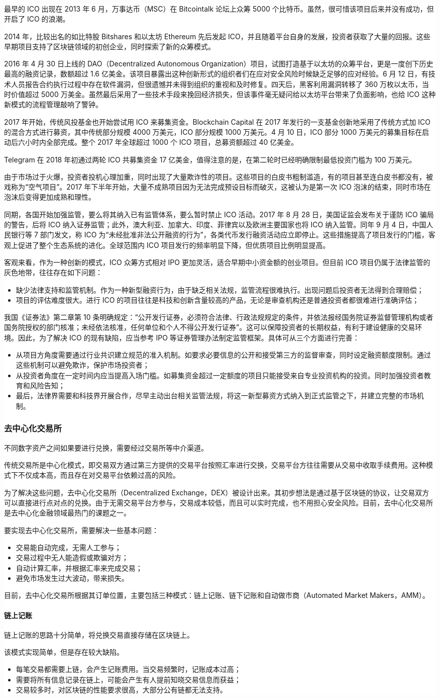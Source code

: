 最早的 ICO 出现在 2013 年 6 月，万事达币（MSC）在 Bitcointalk 论坛上众筹 5000 个比特币。虽然，很可惜该项目后来并没有成功，但开启了 ICO 的浪潮。

2014 年，比较出名的如比特股 Bitshares 和以太坊 Ethereum 先后发起 ICO，并且随着平台自身的发展，投资者获取了大量的回报。这些早期项目支持了区块链领域的初创企业，同时探索了新的众筹模式。

2016 年 4 月 30 日上线的 DAO（Decentralized Autonomous Organization）项目，试图打造基于以太坊的众筹平台，更是一度创下历史最高的融资记录，数额超过 1.6 亿美金。该项目暴露出这种创新形式的组织者们在应对安全风险时候缺乏足够的应对经验。6 月 12 日，有技术人员报告合约执行过程中存在软件漏洞，但很遗憾并未得到组织的重视和及时修复。四天后，黑客利用漏洞转移了 360 万枚以太币，当时价值超过 5000 万美金。虽然最后采用了一些技术手段来挽回经济损失，但该事件毫无疑问给以太坊平台带来了负面影响，也给 ICO 这种新模式的流程管理敲响了警钟。

2017 年开始，传统风投基金也开始尝试用 ICO 来募集资金。Blockchain Capital 在 2017 年发行的一支基金创新地采用了传统方式加 ICO 的混合方式进行募资，其中传统部分规模 4000 万美元，ICO 部分规模 1000 万美元。4 月 10 日，ICO 部分 1000 万美元的募集目标在启动后六小时内全部完成。整个 2017 年全球超过 1000 个 ICO 项目，总募资额超过 40 亿美金。

Telegram 在 2018 年初通过两轮 ICO 共募集资金 17 亿美金，值得注意的是，在第二轮时已经明确限制最低投资门槛为 100 万美元。

由于市场过于火爆，投资者投机心理加重，同时出现了大量欺诈性的项目。这些项目的白皮书粗制滥造，有的项目甚至连白皮书都没有，被戏称为“空气项目”。2017 年下半年开始，大量不成熟项目因为无法完成预设目标而破灭，这被认为是第一次 ICO 泡沫的结束，同时市场在泡沫后变得更加成熟和理性。

同期，各国开始加强监管，要么将其纳入已有监管体系，要么暂时禁止 ICO 活动。2017 年 8 月 28 日，美国证监会发布关于谨防 ICO 骗局的警告，后将 ICO 纳入证券监管；此外，澳大利亚、加拿大、印度、菲律宾以及欧洲主要国家也将 ICO 纳入监管。同年 9 月 4 日，中国人民银行等 7 部门发文，称 ICO 为“未经批准非法公开融资的行为”，各类代币发行融资活动应立即停止。这些措施提高了项目发行的门槛，客观上促进了整个生态系统的进化。全球范围内 ICO 项目发行的频率明显下降，但优质项目比例明显提高。

客观来看，作为一种创新的模式，ICO 众筹方式相对 IPO 更加灵活，适合早期中小资金额的创业项目。但目前 ICO 项目仍属于法律监管的灰色地带，往往存在如下问题：

* 缺少法律支持和监管机制。作为一种新型融资行为，由于缺乏相关法规，监管流程很难执行。出现问题后投资者无法得到合理赔偿；
* 项目的评估难度很大。进行 ICO 的项目往往是科技和创新含量较高的产品，无论是审查机构还是普通投资者都很难进行准确评估；

我国《证券法》第二章第 10 条明确规定：“公开发行证券，必须符合法律、行政法规规定的条件，并依法报经国务院证券监督管理机构或者国务院授权的部门核准；未经依法核准，任何单位和个人不得公开发行证券”。这可以保障投资者的长期权益，有利于建设健康的交易环境。因此，为了解决 ICO 的现有缺陷，应当参考 IPO 等证券管理办法制定监管框架。具体可从三个方面进行完善：

* 从项目方角度需要通过行业共识建立规范的准入机制。如要求必要信息的公开和接受第三方的监督审查，同时设定融资额度限制。通过这些机制可以避免欺诈，保护市场投资者；
* 从投资者角度在一定时间内应当提高入场门槛。如募集资金超过一定额度的项目只能接受来自专业投资机构的投资。同时加强投资者教育和风险告知；
* 最后，法律界需要和科技界开展合作，尽早主动出台相关监管法规，将这一新型募资方式纳入到正式监管之下，并建立完整的市场机制。

### 去中心化交易所

不同数字资产之间如果要进行兑换，需要经过交易所等中介渠道。

传统交易所是中心化模式，即交易双方通过第三方提供的交易平台按照汇率进行交换，交易平台方往往需要从交易中收取手续费用。这种模式下不仅成本高，而且存在对交易平台依赖过高的风险。

为了解决这些问题，去中心化交易所（Decentralized Exchange，DEX）被设计出来。其初步想法是通过基于区块链的协议，让交易双方可以直接进行点对点的兑换。由于无需交易平台方参与，交易成本较低，而且可以实时完成，也不用担心安全风险。目前，去中心化交易所是去中心化金融领域最热门的课题之一。

要实现去中心化交易所，需要解决一些基本问题：

* 交易能自动完成，无需人工参与；
* 交易过程中无人能造假或欺骗对方；
* 自动计算汇率，并根据汇率来完成交易；
* 避免市场发生过大波动，带来损失。

目前，去中心化交易所根据其订单位置，主要包括三种模式：链上记账、链下记账和自动做市商（Automated Market Makers，AMM）。

#### 链上记账

链上记账的思路十分简单，将兑换交易直接存储在区块链上。

该模式实现简单，但是存在较大缺陷。

* 每笔交易都需要上链，会产生记账费用。当交易频繁时，记账成本过高；
* 需要将所有信息记录在链上，可能会产生有人提前知晓交易信息而获益；
* 交易较多时，对区块链的性能要求很高，大部分公有链都无法支持。
